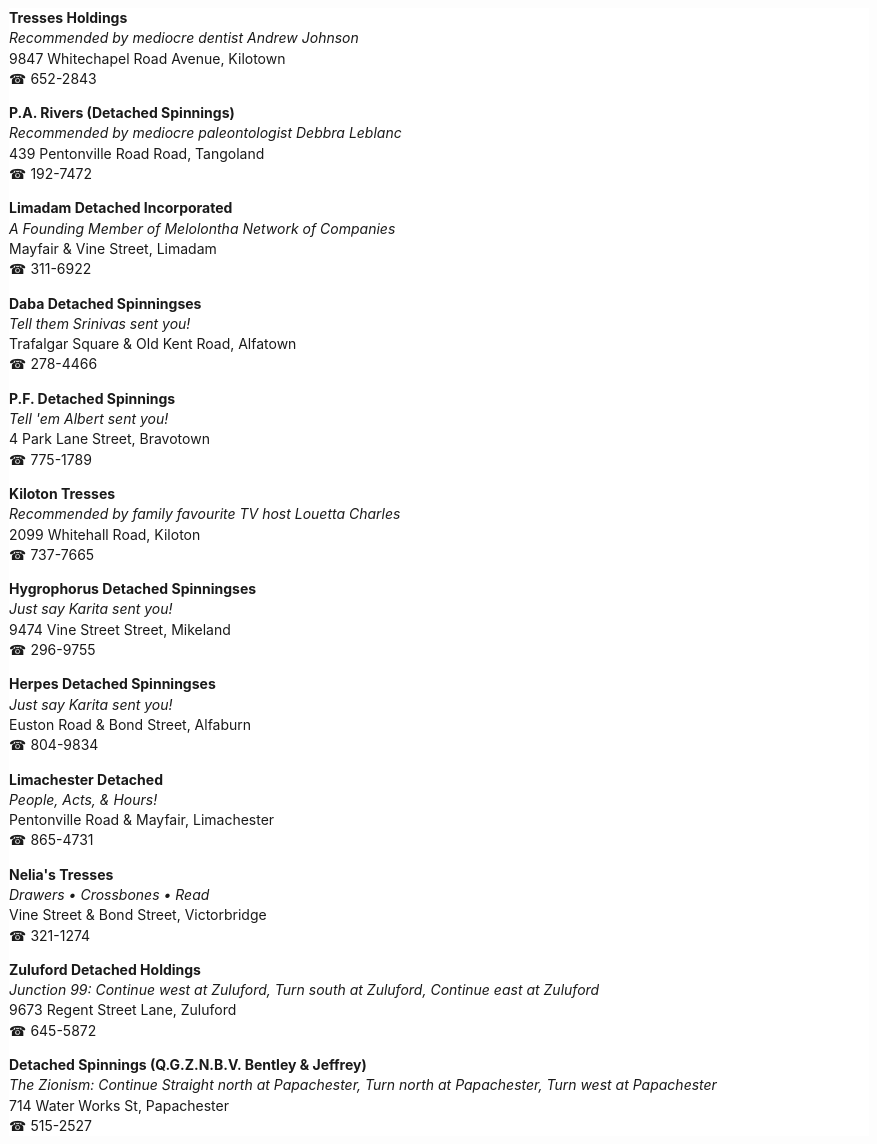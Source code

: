 **Tresses Holdings**  
_Recommended by mediocre dentist Andrew Johnson_  
9847 Whitechapel Road Avenue, Kilotown  
☎ 652-2843

**P.A. Rivers (Detached Spinnings)**  
_Recommended by mediocre paleontologist Debbra Leblanc_  
439 Pentonville Road Road, Tangoland  
☎ 192-7472

**Limadam Detached Incorporated**  
_A Founding Member of Melolontha Network of Companies_  
Mayfair & Vine Street, Limadam  
☎ 311-6922

**Daba Detached Spinningses**  
_Tell them Srinivas sent you!_  
Trafalgar Square & Old Kent Road, Alfatown  
☎ 278-4466

**P.F. Detached Spinnings**  
_Tell 'em Albert sent you!_  
4 Park Lane Street, Bravotown  
☎ 775-1789

**Kiloton Tresses**  
_Recommended by family favourite TV host Louetta Charles_  
2099 Whitehall Road, Kiloton  
☎ 737-7665

**Hygrophorus Detached Spinningses**  
_Just say Karita sent you!_  
9474 Vine Street Street, Mikeland  
☎ 296-9755

**Herpes Detached Spinningses**  
_Just say Karita sent you!_  
Euston Road & Bond Street, Alfaburn  
☎ 804-9834

**Limachester Detached**  
_People, Acts, & Hours!_  
Pentonville Road & Mayfair, Limachester  
☎ 865-4731

**Nelia's Tresses**  
_Drawers • Crossbones • Read_  
Vine Street & Bond Street, Victorbridge  
☎ 321-1274

**Zuluford Detached Holdings**  
_Junction 99: Continue west at Zuluford, Turn south at Zuluford, Continue east at Zuluford_  
9673 Regent Street Lane, Zuluford  
☎ 645-5872

**Detached Spinnings (Q.G.Z.N.B.V. Bentley & Jeffrey)**  
_The Zionism: Continue Straight north at Papachester, Turn north at Papachester, Turn west at Papachester_  
714 Water Works St, Papachester  
☎ 515-2527
